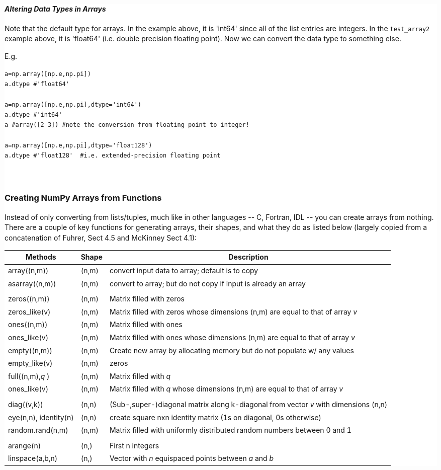 #### _Altering Data Types in Arrays_
Note that the default type for arrays.  In the example above, it is 'int64' since all of the list entries are integers.   In the ``test_array2`` example above, it is 'float64' (i.e. double precision floating point).  Now we can convert the data type to something else.  

E.g.

```
a=np.array([np.e,np.pi])
a.dtype #'float64'

a=np.array([np.e,np.pi],dtype='int64')
a.dtype #'int64'
a #array([2 3]) #note the conversion from floating point to integer!

a=np.array([np.e,np.pi],dtype='float128')
a.dtype #'float128'  #i.e. extended-precision floating point



```

### Creating NumPy Arrays from Functions

Instead of only converting from lists/tuples, much like in other languages -- C, Fortran, IDL -- you can create arrays from nothing.  There are a couple of key functions for generating arrays, their shapes, and what they do as listed below (largely copied from a concatenation of Fuhrer, Sect 4.5 and McKinney Sect 4.1):

| Methods| Shape | Description |
| -------| ----------- | -------|
| array((n,m)) | (n,m) | convert input data to array; default is to copy
| asarray((n,m)) | (n,m) | convert to array; but do not copy if input is already an array
||  | |
| zeros((n,m)) | (n,m) | Matrix filled with zeros
| zeros_like(v) | (n,m) | Matrix filled with zeros whose dimensions (n,m) are equal to that of array _v_
| ones((n,m)) | (n,m) | Matrix filled with ones
| ones_like(v) | (n,m) | Matrix filled with ones whose dimensions (n,m) are equal to that of array _v_
| empty((n,m)) | (n,m) | Create new array by allocating memory but do not populate w/ any values
| empty_like(v) | (n,m) | zeros
| full((n,m),_q_ ) | (n,m) | Matrix filled with _q_
| ones_like(v) | (n,m) | Matrix filled with _q_ whose dimensions (n,m) are equal to that of array _v_
||  | |
| diag((v,k)) | (n,n) | (Sub-,super-)diagonal matrix along k-diagonal from vector _v_ with dimensions (n,n)
|eye(n,n), identity(n)| (n,n) | create square nxn identity matrix (1s on diagonal, 0s otherwise)
| random.rand(n,m) | (n,m) | Matrix filled with uniformly distributed random numbers between 0 and 1
||  | |
| arange(n) | (n,) | First n integers
| linspace(a,b,n) | (n,) | Vector with _n_ equispaced points between _a_ and _b_
